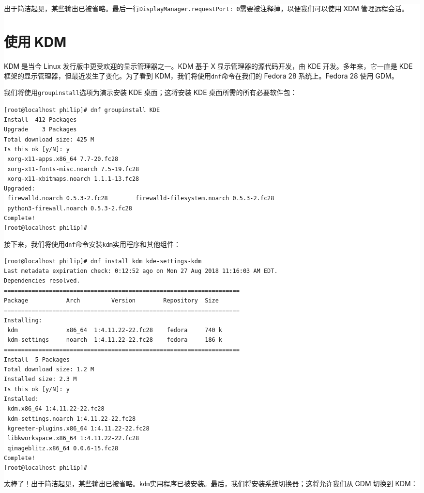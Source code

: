 出于简洁起见，某些输出已被省略。最后一行`DisplayManager.requestPort: 0`需要被注释掉，以便我们可以使用 XDM 管理远程会话。

# 使用 KDM

KDM 是当今 Linux 发行版中更受欢迎的显示管理器之一。KDM 基于 X 显示管理器的源代码开发，由 KDE 开发。多年来，它一直是 KDE 框架的显示管理器，但最近发生了变化。为了看到 KDM，我们将使用`dnf`命令在我们的 Fedora 28 系统上。Fedora 28 使用 GDM。

我们将使用`groupinstall`选项为演示安装 KDE 桌面；这将安装 KDE 桌面所需的所有必要软件包：

```
[root@localhost philip]# dnf groupinstall KDE
Install  412 Packages
Upgrade    3 Packages
Total download size: 425 M
Is this ok [y/N]: y
 xorg-x11-apps.x86_64 7.7-20.fc28 
 xorg-x11-fonts-misc.noarch 7.5-19.fc28 
 xorg-x11-xbitmaps.noarch 1.1.1-13.fc28 
Upgraded:
 firewalld.noarch 0.5.3-2.fc28        firewalld-filesystem.noarch 0.5.3-2.fc28
 python3-firewall.noarch 0.5.3-2.fc28
Complete!
[root@localhost philip]#
```

接下来，我们将使用`dnf`命令安装`kdm`实用程序和其他组件：

```
[root@localhost philip]# dnf install kdm kde-settings-kdm
Last metadata expiration check: 0:12:52 ago on Mon 27 Aug 2018 11:16:03 AM EDT.
Dependencies resolved.
====================================================================
Package           Arch         Version        Repository  Size
====================================================================
Installing:
 kdm              x86_64  1:4.11.22-22.fc28    fedora     740 k
 kdm-settings     noarch  1:4.11.22-22.fc28    fedora     186 k
====================================================================
Install  5 Packages
Total download size: 1.2 M
Installed size: 2.3 M
Is this ok [y/N]: y
Installed:
 kdm.x86_64 1:4.11.22-22.fc28 
 kdm-settings.noarch 1:4.11.22-22.fc28 
 kgreeter-plugins.x86_64 1:4.11.22-22.fc28 
 libkworkspace.x86_64 1:4.11.22-22.fc28 
 qimageblitz.x86_64 0.0.6-15.fc28 
Complete!
[root@localhost philip]#
```

太棒了！出于简洁起见，某些输出已被省略。`kdm`实用程序已被安装。最后，我们将安装系统切换器；这将允许我们从 GDM 切换到 KDM：
